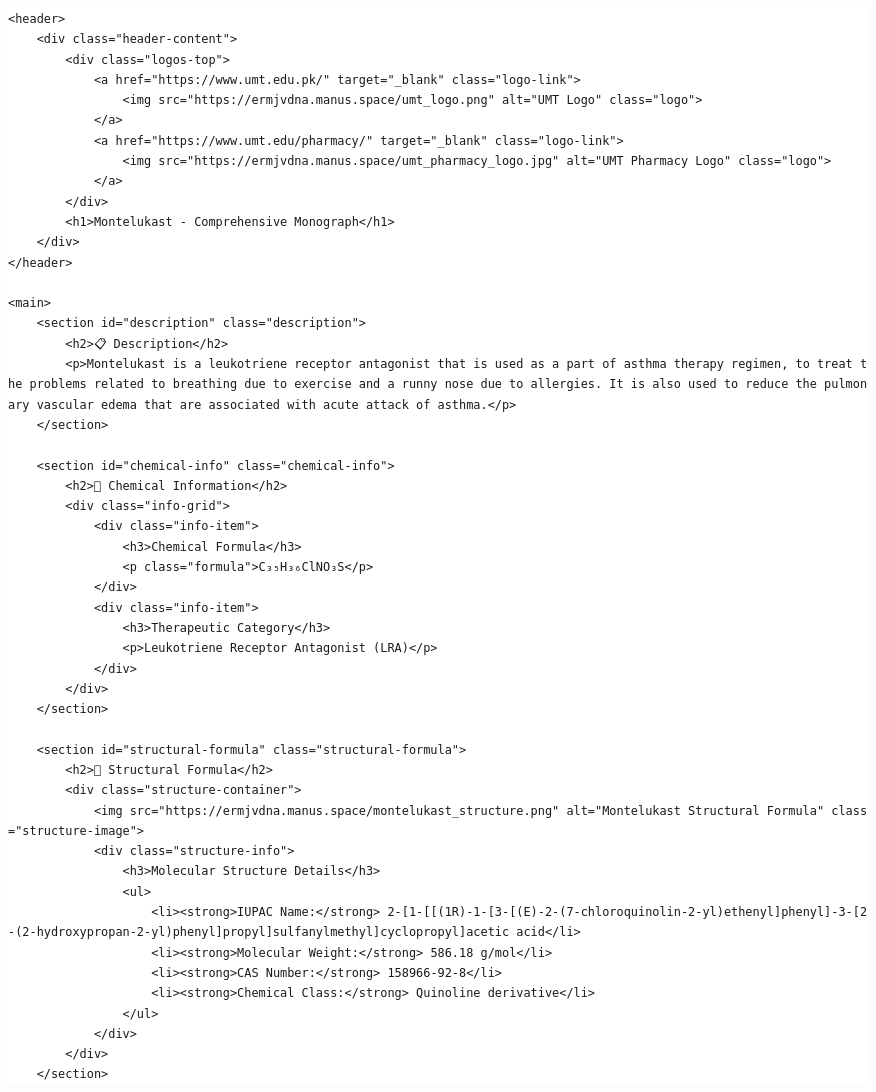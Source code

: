     <header>
        <div class="header-content">
            <div class="logos-top">
                <a href="https://www.umt.edu.pk/" target="_blank" class="logo-link">
                    <img src="https://ermjvdna.manus.space/umt_logo.png" alt="UMT Logo" class="logo">
                </a>
                <a href="https://www.umt.edu/pharmacy/" target="_blank" class="logo-link">
                    <img src="https://ermjvdna.manus.space/umt_pharmacy_logo.jpg" alt="UMT Pharmacy Logo" class="logo">
                </a>
            </div>
            <h1>Montelukast - Comprehensive Monograph</h1>
        </div>
    </header>

    <main>
        <section id="description" class="description">
            <h2>📋 Description</h2>
            <p>Montelukast is a leukotriene receptor antagonist that is used as a part of asthma therapy regimen, to treat the problems related to breathing due to exercise and a runny nose due to allergies. It is also used to reduce the pulmonary vascular edema that are associated with acute attack of asthma.</p>
        </section>

        <section id="chemical-info" class="chemical-info">
            <h2>🧪 Chemical Information</h2>
            <div class="info-grid">
                <div class="info-item">
                    <h3>Chemical Formula</h3>
                    <p class="formula">C₃₅H₃₆ClNO₃S</p>
                </div>
                <div class="info-item">
                    <h3>Therapeutic Category</h3>
                    <p>Leukotriene Receptor Antagonist (LRA)</p>
                </div>
            </div>
        </section>

        <section id="structural-formula" class="structural-formula">
            <h2>🔬 Structural Formula</h2>
            <div class="structure-container">
                <img src="https://ermjvdna.manus.space/montelukast_structure.png" alt="Montelukast Structural Formula" class="structure-image">
                <div class="structure-info">
                    <h3>Molecular Structure Details</h3>
                    <ul>
                        <li><strong>IUPAC Name:</strong> 2-[1-[[(1R)-1-[3-[(E)-2-(7-chloroquinolin-2-yl)ethenyl]phenyl]-3-[2-(2-hydroxypropan-2-yl)phenyl]propyl]sulfanylmethyl]cyclopropyl]acetic acid</li>
                        <li><strong>Molecular Weight:</strong> 586.18 g/mol</li>
                        <li><strong>CAS Number:</strong> 158966-92-8</li>
                        <li><strong>Chemical Class:</strong> Quinoline derivative</li>
                    </ul>
                </div>
            </div>
        </section>
